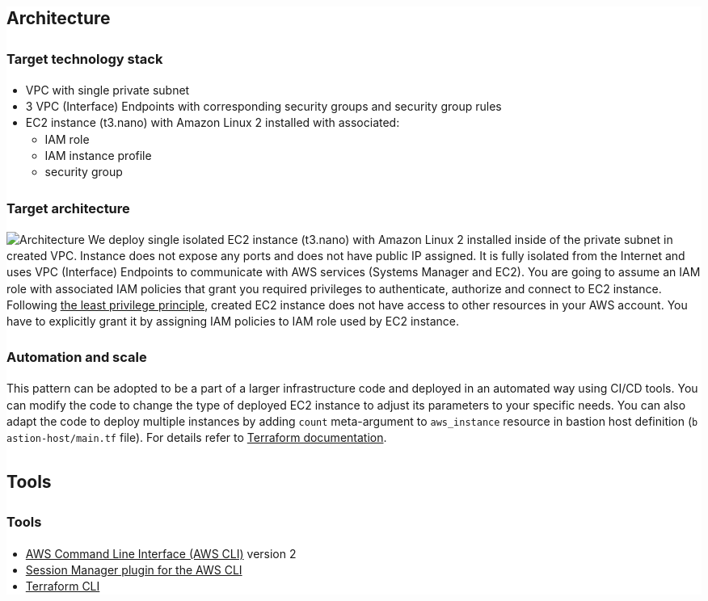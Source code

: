 ## Architecture

### Target technology stack

- VPC with single private subnet
- 3 VPC (Interface) Endpoints with corresponding security groups and security group rules
- EC2 instance (t3.nano) with Amazon Linux 2 installed with associated:
    - IAM role
    - IAM instance profile
    - security group

### Target architecture

![Architecture](docs/secure_bastion_host.png)
We deploy single isolated EC2 instance (t3.nano) with Amazon Linux 2 installed inside of the private subnet in created
VPC. Instance does not expose any ports and does not have public IP assigned. It is fully isolated from the Internet and
uses VPC (Interface) Endpoints to communicate with AWS services (Systems Manager and EC2). You are going to assume an
IAM role with associated IAM policies that grant you required privileges to authenticate, authorize and connect to EC2
instance.
Following [the least privilege principle](https://docs.aws.amazon.com/IAM/latest/UserGuide/best-practices.html#grant-least-privilege),
created EC2 instance does not have access to other resources in your AWS account. You have to explicitly grant it by
assigning IAM policies to IAM role used by EC2 instance.

### Automation and scale

This pattern can be adopted to be a part of a larger infrastructure code and deployed in an automated way using CI/CD
tools. You can modify the code to change the type of deployed EC2 instance to adjust its parameters to your specific
needs. You can also adapt the code to deploy multiple instances by adding `count` meta-argument to `aws_instance`
resource in bastion host definition (`bastion-host/main.tf` file). For details refer
to [Terraform documentation](https://developer.hashicorp.com/terraform/language/meta-arguments/count).

## Tools

### Tools

- [AWS Command Line Interface (AWS CLI)](https://docs.aws.amazon.com/cli/latest/userguide/install-cliv2.html) version 2
- [Session Manager plugin for the AWS CLI](https://docs.aws.amazon.com/systems-manager/latest/userguide/session-manager-working-with-install-plugin.html)
- [Terraform CLI](https://www.terraform.io/)
